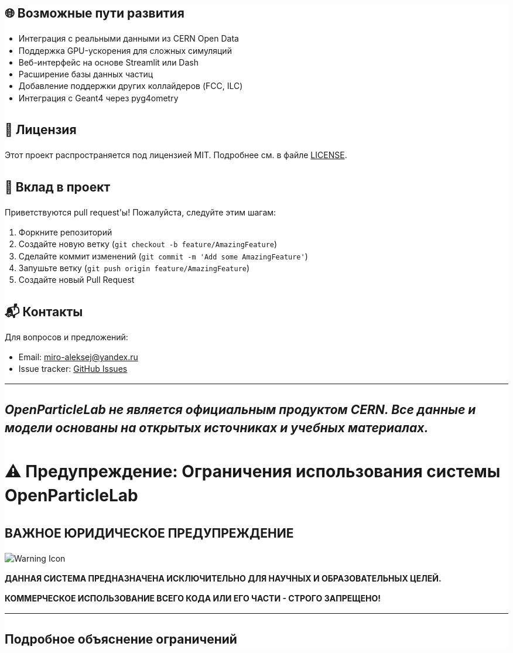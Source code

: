 ## 🌐 Возможные пути развития

- Интеграция с реальными данными из CERN Open Data
- Поддержка GPU-ускорения для сложных симуляций
- Веб-интерфейс на основе Streamlit или Dash
- Расширение базы данных частиц
- Добавление поддержки других коллайдеров (FCC, ILC)
- Интеграция с Geant4 через pyg4ometry

## 📝 Лицензия

Этот проект распространяется под лицензией MIT. Подробнее см. в файле [LICENSE](LICENSE).

## 🤝 Вклад в проект

Приветствуются pull request'ы! Пожалуйста, следуйте этим шагам:
1. Форкните репозиторий
2. Создайте новую ветку (`git checkout -b feature/AmazingFeature`)
3. Сделайте коммит изменений (`git commit -m 'Add some AmazingFeature'`)
4. Запушьте ветку (`git push origin feature/AmazingFeature`)
5. Создайте новый Pull Request

## 📬 Контакты

Для вопросов и предложений:
- Email: miro-aleksej@yandex.ru
- Issue tracker: [GitHub Issues](https://github.com/miroaleksej/OpenParticleLab/issues)

---

*OpenParticleLab не является официальным продуктом CERN. Все данные и модели основаны на открытых источниках и учебных материалах.*
---

# ⚠️ Предупреждение: Ограничения использования системы OpenParticleLab

## ВАЖНОЕ ЮРИДИЧЕСКОЕ ПРЕДУПРЕЖДЕНИЕ

![Warning Icon](https://upload.wikimedia.org/wikipedia/commons/thumb/1/17/Warning.svg/1200px-Warning.svg.png)

**ДАННАЯ СИСТЕМА ПРЕДНАЗНАЧЕНА ИСКЛЮЧИТЕЛЬНО ДЛЯ НАУЧНЫХ И ОБРАЗОВАТЕЛЬНЫХ ЦЕЛЕЙ.**

**КОММЕРЧЕСКОЕ ИСПОЛЬЗОВАНИЕ ВСЕГО КОДА ИЛИ ЕГО ЧАСТИ - СТРОГО ЗАПРЕЩЕНО!**

---

## Подробное объяснение ограничений
